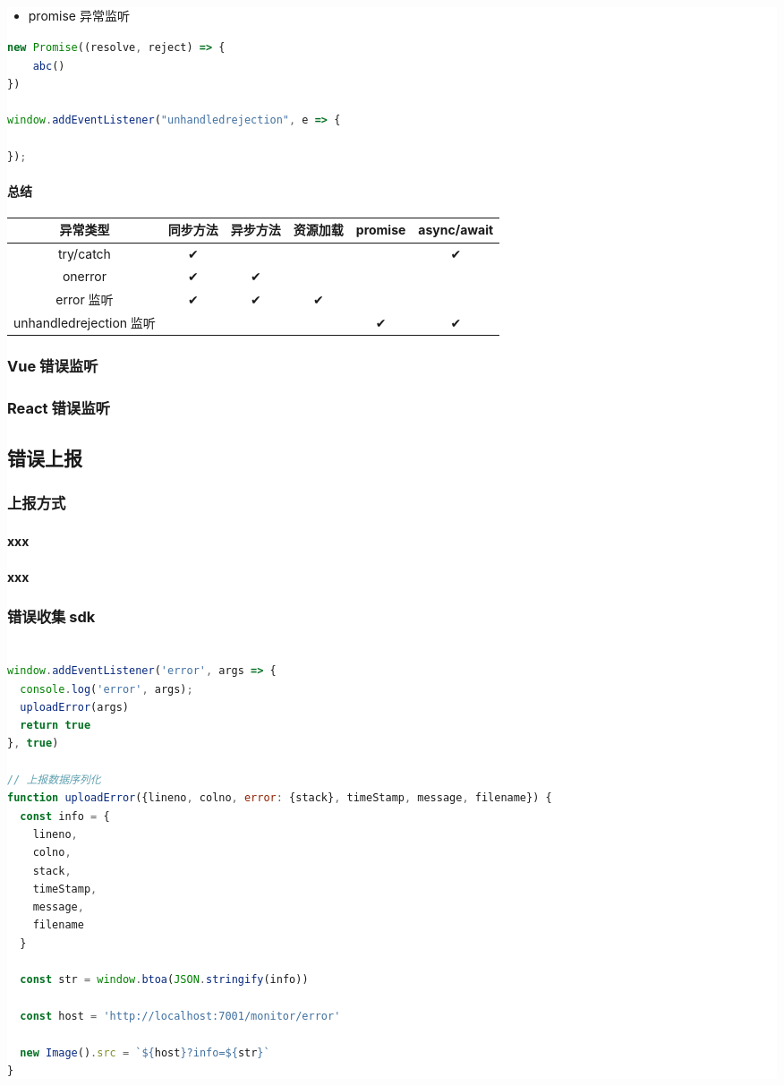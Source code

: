 * promise 异常监听

```js
new Promise((resolve, reject) => {
    abc()
})

window.addEventListener("unhandledrejection", e => {

});
```

#### 总结

|异常类型|同步方法|异步方法|资源加载|promise|async/await|
|:-:|:-:|:-:|:-:|:-:|:-:|
|try/catch|✔||||✔|
|onerror|✔|✔||||
|error 监听|✔|✔|✔|||
|unhandledrejection 监听||||✔|✔|

### Vue 错误监听

### React 错误监听

## 错误上报

### 上报方式

#### xxx

#### xxx

### 错误收集 sdk

```js

window.addEventListener('error', args => {
  console.log('error', args);
  uploadError(args)
  return true
}, true)

// 上报数据序列化
function uploadError({lineno, colno, error: {stack}, timeStamp, message, filename}) {
  const info = {
    lineno,
    colno,
    stack,
    timeStamp,
    message,
    filename
  }

  const str = window.btoa(JSON.stringify(info))

  const host = 'http://localhost:7001/monitor/error'

  new Image().src = `${host}?info=${str}`
}
```